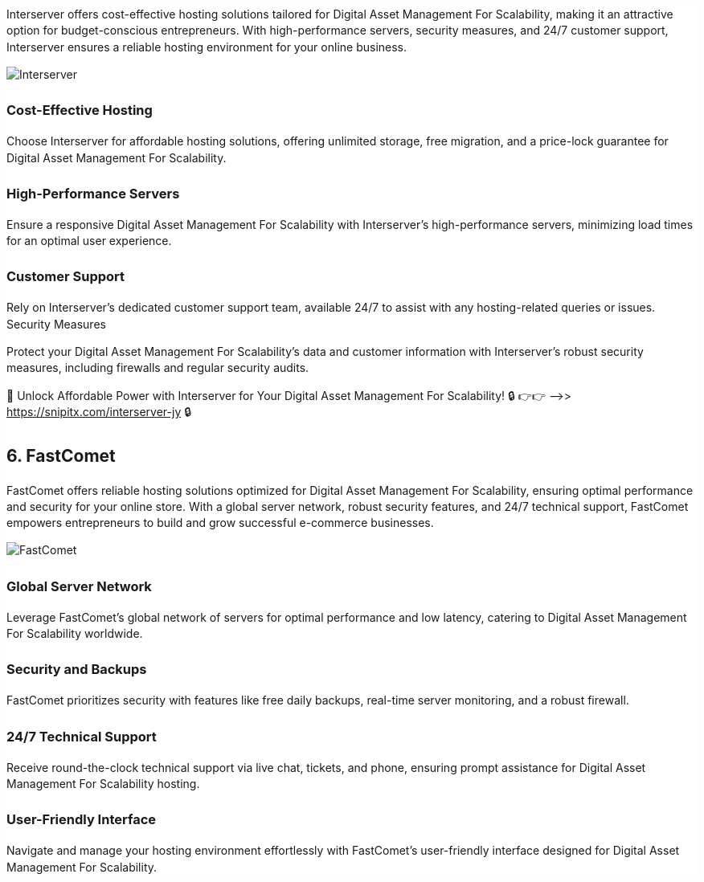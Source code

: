 Interserver offers cost-effective hosting solutions tailored for Digital Asset Management For Scalability, making it an attractive option for budget-conscious entrepreneurs. With high-performance servers, security measures, and 24/7 customer support, Interserver ensures a reliable hosting environment for your online business.

![Interserver](https://i.imgur.com/OM5dOEW.jpeg "Interserver Hosting")

### Cost-Effective Hosting
Choose Interserver for affordable hosting solutions, offering unlimited storage, free migration, and a price-lock guarantee for Digital Asset Management For Scalability.

### High-Performance Servers
Ensure a responsive Digital Asset Management For Scalability with Interserver’s high-performance servers, minimizing load times for an optimal user experience.

### Customer Support
Rely on Interserver’s dedicated customer support team, available 24/7 to assist with any hosting-related queries or issues.
Security Measures

Protect your Digital Asset Management For Scalability’s data and customer information with Interserver’s robust security measures, including firewalls and regular security audits.

💸 Unlock Affordable Power with Interserver for Your Digital Asset Management For Scalability! 🔒
👉👉 -->> https://snipitx.com/interserver-jy 🔒

## 6. FastComet

FastComet offers reliable hosting solutions optimized for Digital Asset Management For Scalability, ensuring optimal performance and security for your online store. With a global server network, robust security features, and 24/7 technical support, FastComet empowers entrepreneurs to build and grow successful e-commerce businesses.

![FastComet](https://i.imgur.com/7qgXuWp.png "FastComet Hosting")

### Global Server Network
Leverage FastComet’s global network of servers for optimal performance and low latency, catering to Digital Asset Management For Scalability worldwide.

### Security and Backups
FastComet prioritizes security with features like free daily backups, real-time server monitoring, and a robust firewall.

### 24/7 Technical Support
Receive round-the-clock technical support via live chat, tickets, and phone, ensuring prompt assistance for Digital Asset Management For Scalability hosting.

### User-Friendly Interface
Navigate and manage your hosting environment effortlessly with FastComet’s user-friendly interface designed for Digital Asset Management For Scalability.
